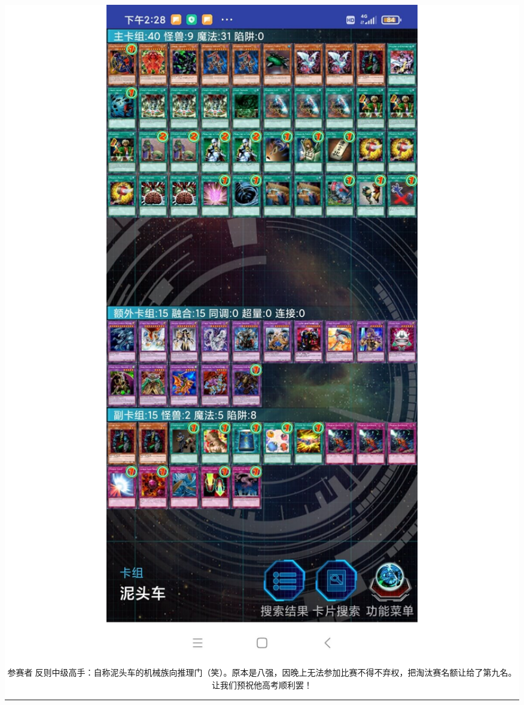 
<center>
    <img src = "./参赛卡组/19.1849041167+反则中级高手.jpg"
         width = "70%">
    <br>
    参赛者 反则中级高手：自称泥头车的机械族向推理门（笑）。原本是八强，因晚上无法参加比赛不得不弃权，把淘汰赛名额让给了第九名。让我们预祝他高考顺利罢！
</center>

---